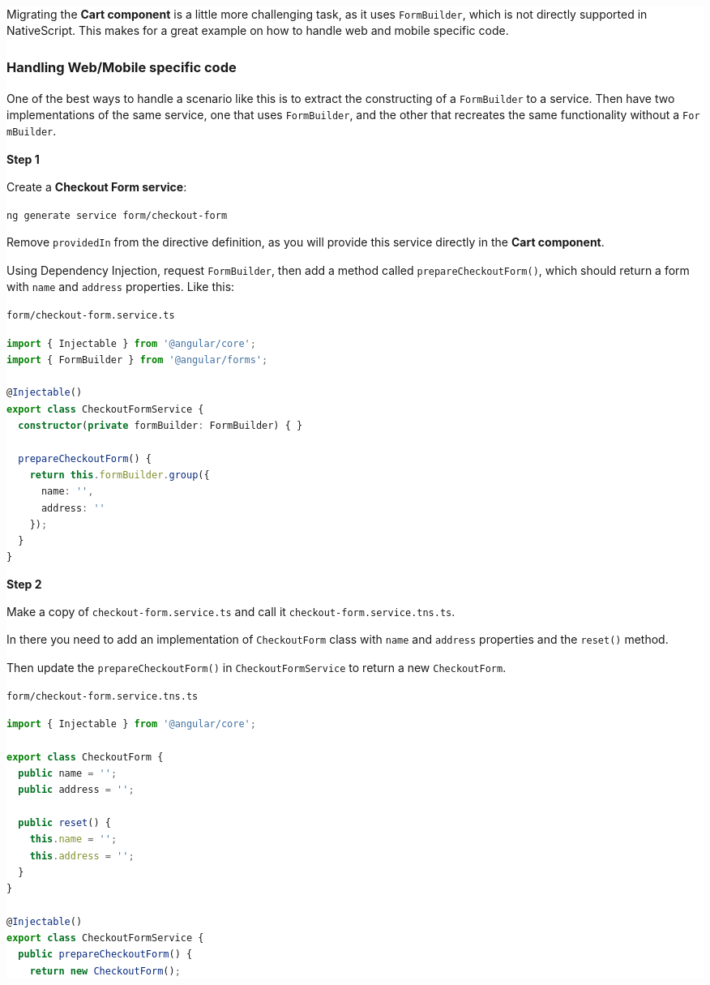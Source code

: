 Migrating the **Cart component** is a little more challenging task, as it uses `FormBuilder`, which is not directly supported in NativeScript. This makes for a great example on how to handle web and mobile specific code.

### Handling Web/Mobile specific code

One of the best ways to handle a scenario like this is to extract the constructing of a `FormBuilder` to a service. Then have two implementations of the same service, one that uses `FormBuilder`, and the other that recreates the same functionality without a `FormBuilder`.

**Step 1**

Create a **Checkout Form service**:

```sh
ng generate service form/checkout-form
```

Remove `providedIn` from the directive definition, as you will provide this service directly in the **Cart component**.

Using Dependency Injection, request `FormBuilder`, then add a method called `prepareCheckoutForm()`, which should return a form with `name` and `address` properties. Like this:

`form/checkout-form.service.ts`

```typescript
import { Injectable } from '@angular/core';
import { FormBuilder } from '@angular/forms';

@Injectable()
export class CheckoutFormService {
  constructor(private formBuilder: FormBuilder) { }

  prepareCheckoutForm() {
    return this.formBuilder.group({
      name: '',
      address: ''
    });
  }
}
```

**Step 2**

Make a copy of `checkout-form.service.ts` and call it `checkout-form.service.tns.ts`.

In there you need to add an implementation of `CheckoutForm` class with `name` and `address` properties and the `reset()` method.

Then update the `prepareCheckoutForm()` in `CheckoutFormService` to return a new `CheckoutForm`.

`form/checkout-form.service.tns.ts`

```typescript
import { Injectable } from '@angular/core';

export class CheckoutForm {
  public name = '';
  public address = '';

  public reset() {
    this.name = '';
    this.address = '';
  }
}

@Injectable()
export class CheckoutFormService {
  public prepareCheckoutForm() {
    return new CheckoutForm();
```